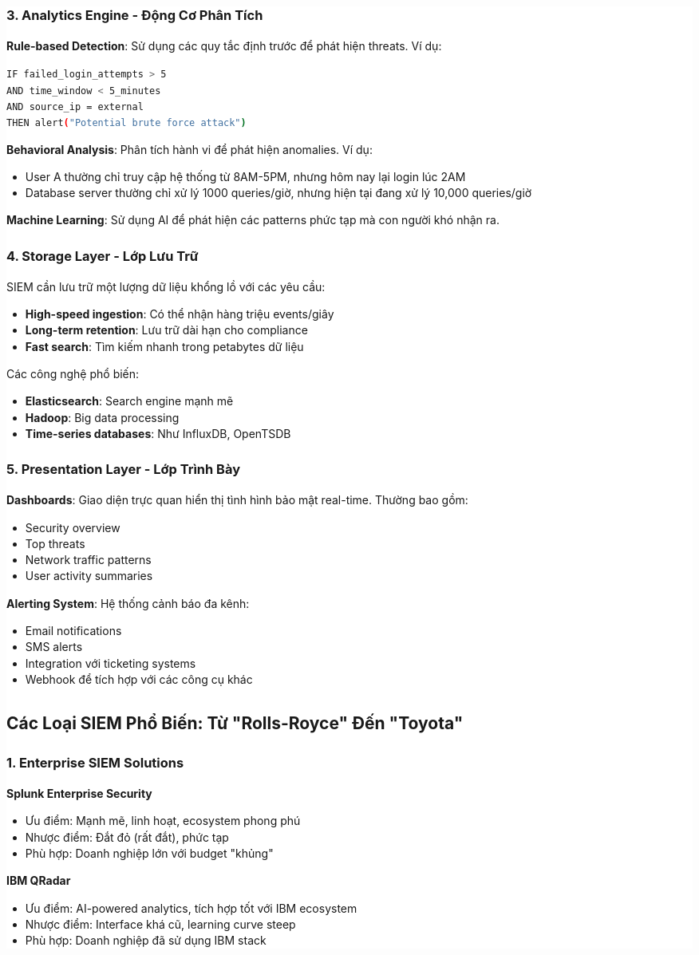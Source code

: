 ### 3. **Analytics Engine - Động Cơ Phân Tích**

**Rule-based Detection**: Sử dụng các quy tắc định trước để phát hiện threats. Ví dụ:
```bash
IF failed_login_attempts > 5 
AND time_window < 5_minutes 
AND source_ip = external 
THEN alert("Potential brute force attack")
```

**Behavioral Analysis**: Phân tích hành vi để phát hiện anomalies. Ví dụ:
- User A thường chỉ truy cập hệ thống từ 8AM-5PM, nhưng hôm nay lại login lúc 2AM
- Database server thường chỉ xử lý 1000 queries/giờ, nhưng hiện tại đang xử lý 10,000 queries/giờ

**Machine Learning**: Sử dụng AI để phát hiện các patterns phức tạp mà con người khó nhận ra.

### 4. **Storage Layer - Lớp Lưu Trữ**

SIEM cần lưu trữ một lượng dữ liệu khổng lồ với các yêu cầu:
- **High-speed ingestion**: Có thể nhận hàng triệu events/giây
- **Long-term retention**: Lưu trữ dài hạn cho compliance
- **Fast search**: Tìm kiếm nhanh trong petabytes dữ liệu

Các công nghệ phổ biến:
- **Elasticsearch**: Search engine mạnh mẽ
- **Hadoop**: Big data processing
- **Time-series databases**: Như InfluxDB, OpenTSDB

### 5. **Presentation Layer - Lớp Trình Bày**

**Dashboards**: Giao diện trực quan hiển thị tình hình bảo mật real-time. Thường bao gồm:
- Security overview
- Top threats
- Network traffic patterns
- User activity summaries

**Alerting System**: Hệ thống cảnh báo đa kênh:
- Email notifications
- SMS alerts
- Integration với ticketing systems
- Webhook để tích hợp với các công cụ khác

## Các Loại SIEM Phổ Biến: Từ "Rolls-Royce" Đến "Toyota"

### 1. **Enterprise SIEM Solutions**

**Splunk Enterprise Security**
- Ưu điểm: Mạnh mẽ, linh hoạt, ecosystem phong phú
- Nhược điểm: Đắt đỏ (rất đắt), phức tạp
- Phù hợp: Doanh nghiệp lớn với budget "khủng"

**IBM QRadar**
- Ưu điểm: AI-powered analytics, tích hợp tốt với IBM ecosystem
- Nhược điểm: Interface khá cũ, learning curve steep
- Phù hợp: Doanh nghiệp đã sử dụng IBM stack
